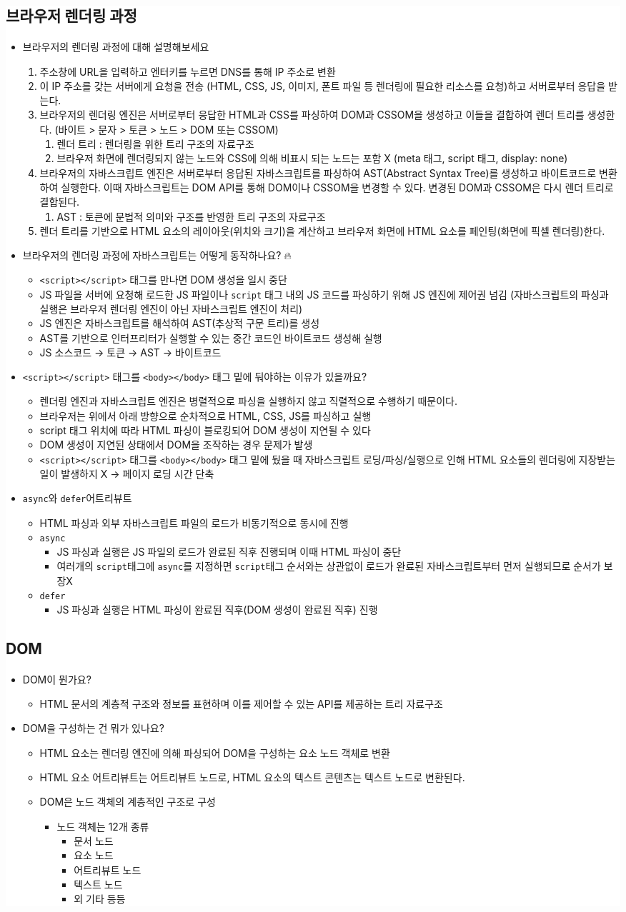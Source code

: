 ﻿## 브라우저 렌더링 과정

-   브라우저의 렌더링 과정에 대해 설명해보세요

    1.  주소창에 URL을 입력하고 엔터키를 누르면 DNS를 통해 IP 주소로 변환
    2.  이 IP 주소를 갖는 서버에게 요청을 전송 (HTML, CSS, JS, 이미지, 폰트 파일 등 렌더링에 필요한 리소스를 요청)하고 서버로부터 응답을 받는다.
    3.  브라우저의 렌더링 엔진은 서버로부터 응답한 HTML과 CSS를 파싱하여 DOM과 CSSOM을 생성하고 이들을 결합하여 렌더 트리를 생성한다. (바이트 > 문자 > 토큰 > 노드 > DOM 또는 CSSOM)
        1.  렌더 트리 : 렌더링을 위한 트리 구조의 자료구조
        2.  브라우저 화면에 렌더링되지 않는 노드와 CSS에 의해 비표시 되는 노드는 포함 X (meta 태그, script 태그, display: none)
    4.  브라우저의 자바스크립트 엔진은 서버로부터 응답된 자바스크립트를 파싱하여 AST(Abstract Syntax Tree)를 생성하고 바이트코드로 변환하여 실행한다. 이때 자바스크립트는 DOM API를 통해 DOM이나 CSSOM을 변경할 수 있다. 변경된 DOM과 CSSOM은 다시 렌더 트리로 결합된다.
        1.  AST : 토큰에 문법적 의미와 구조를 반영한 트리 구조의 자료구조
    5.  렌더 트리를 기반으로 HTML 요소의 레이아웃(위치와 크기)을 계산하고 브라우저 화면에 HTML 요소를 페인팅(화면에 픽셀 렌더링)한다.
-   브라우저의 렌더링 과정에 자바스크립트는 어떻게 동작하나요? 🔥
    -   `<script></script>` 태그를 만나면 DOM 생성을 일시 중단
    -   JS 파일을 서버에 요청해 로드한 JS 파일이나 `script` 태그 내의 JS 코드를 파싱하기 위해 JS 엔진에 제어권 넘김 (자바스크립트의 파싱과 실행은 브라우저 렌더링 엔진이 아닌 자바스크립트 엔진이 처리)
    -   JS 엔진은 자바스크립트를 해석하여 AST(추상적 구문 트리)를 생성
    -   AST를 기반으로 인터프리터가 실행할 수 있는 중간 코드인 바이트코드 생성해 실행
    -   JS 소스코드 → 토큰 → AST → 바이트코드
-   `<script></script>` 태그를 `<body></body>` 태그 밑에 둬야하는 이유가 있을까요?
    -   렌더링 엔진과 자바스크립트 엔진은 병렬적으로 파싱을 실행하지 않고 직렬적으로 수행하기 때문이다.
    -   브라우저는 위에서 아래 방향으로 순차적으로 HTML, CSS, JS를 파싱하고 실행
    -   script 태그 위치에 따라 HTML 파싱이 블로킹되어 DOM 생성이 지연될 수 있다
    -   DOM 생성이 지연된 상태에서 DOM을 조작하는 경우 문제가 발생
    -   `<script></script>` 태그를 `<body></body>` 태그 밑에 뒀을 때 자바스크립트 로딩/파싱/실행으로 인해 HTML 요소들의 렌더링에 지장받는 일이 발생하지 X → 페이지 로딩 시간 단축
-   `async`와 `defer`어트리뷰트
    -   HTML 파싱과 외부 자바스크립트 파일의 로드가 비동기적으로 동시에 진행
    -   `async`
        -   JS 파싱과 실행은 JS 파일의 로드가 완료된 직후 진행되며 이때 HTML 파싱이 중단
        -   여러개의 `script`태그에 `async`를 지정하면 `script`태그 순서와는 상관없이 로드가 완료된 자바스크립트부터 먼저 실행되므로 순서가 보장X
    -   `defer`
        -   JS 파싱과 실행은 HTML 파싱이 완료된 직후(DOM 생성이 완료된 직후) 진행

## DOM

-   DOM이 뭔가요?

    -   HTML 문서의 계층적 구조와 정보를 표현하며 이를 제어할 수 있는 API를 제공하는 트리 자료구조

-   DOM을 구성하는 건 뭐가 있나요?

    -   HTML 요소는 렌더링 엔진에 의해 파싱되어 DOM을 구성하는 요소 노드 객체로 변환
    -   HTML 요소 어트리뷰트는 어트리뷰트 노드로, HTML 요소의 텍스트 콘텐츠는 텍스트 노드로 변환된다.

    -   DOM은 노드 객체의 계층적인 구조로 구성
        -   노드 객체는 12개 종류
            -   문서 노드
            -   요소 노드
            -   어트리뷰트 노드
            -   텍스트 노드
            -   외 기타 등등
